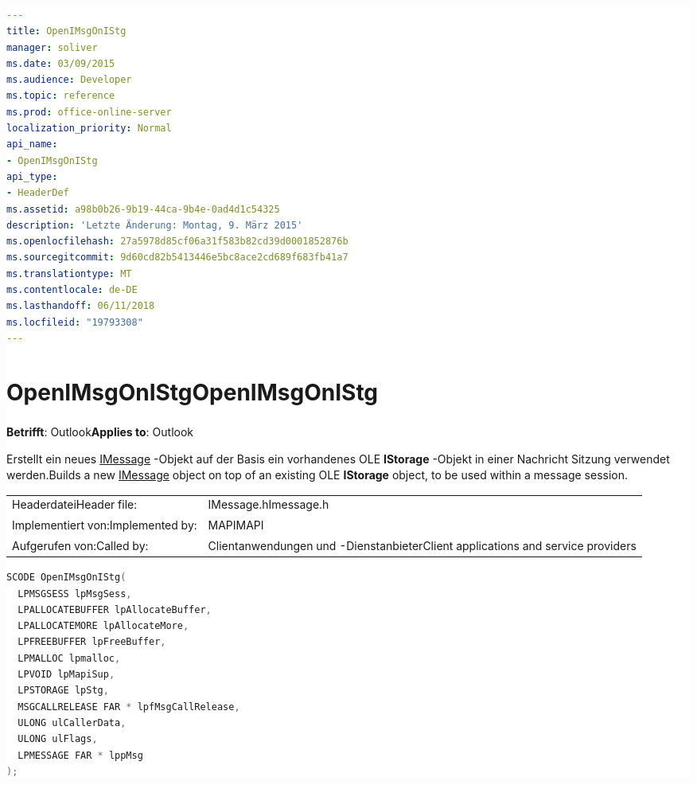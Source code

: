 ```yaml
---
title: OpenIMsgOnIStg
manager: soliver
ms.date: 03/09/2015
ms.audience: Developer
ms.topic: reference
ms.prod: office-online-server
localization_priority: Normal
api_name:
- OpenIMsgOnIStg
api_type:
- HeaderDef
ms.assetid: a98b0b26-9b19-44ca-9b4e-0ad4d1c54325
description: 'Letzte Änderung: Montag, 9. März 2015'
ms.openlocfilehash: 27a5978d85cf06a31f583b82cd39d0001852876b
ms.sourcegitcommit: 9d60cd82b5413446e5bc8ace2cd689f683fb41a7
ms.translationtype: MT
ms.contentlocale: de-DE
ms.lasthandoff: 06/11/2018
ms.locfileid: "19793308"
---
```

# <a name="openimsgonistg"></a><span data-ttu-id="b721d-103">OpenIMsgOnIStg</span><span class="sxs-lookup"><span data-stu-id="b721d-103">OpenIMsgOnIStg</span></span>

<span data-ttu-id="b721d-104">**Betrifft**: Outlook</span><span class="sxs-lookup"><span data-stu-id="b721d-104">**Applies to**: Outlook</span></span> 
  
<span data-ttu-id="b721d-105">Erstellt ein neues [IMessage](imessageimapiprop.md) -Objekt auf der Basis ein vorhandenes OLE **IStorage** -Objekt in einer Nachricht Sitzung verwendet werden.</span><span class="sxs-lookup"><span data-stu-id="b721d-105">Builds a new [IMessage](imessageimapiprop.md) object on top of an existing OLE **IStorage** object, to be used within a message session.</span></span> 
  
|||
|:-----|:-----|
|<span data-ttu-id="b721d-106">Headerdatei</span><span class="sxs-lookup"><span data-stu-id="b721d-106">Header file:</span></span>  <br/> |<span data-ttu-id="b721d-107">IMessage.h</span><span class="sxs-lookup"><span data-stu-id="b721d-107">Imessage.h</span></span>  <br/> |
|<span data-ttu-id="b721d-108">Implementiert von:</span><span class="sxs-lookup"><span data-stu-id="b721d-108">Implemented by:</span></span>  <br/> |<span data-ttu-id="b721d-109">MAPI</span><span class="sxs-lookup"><span data-stu-id="b721d-109">MAPI</span></span>  <br/> |
|<span data-ttu-id="b721d-110">Aufgerufen von:</span><span class="sxs-lookup"><span data-stu-id="b721d-110">Called by:</span></span>  <br/> |<span data-ttu-id="b721d-111">Clientanwendungen und -Dienstanbieter</span><span class="sxs-lookup"><span data-stu-id="b721d-111">Client applications and service providers</span></span>  <br/> |
   
```cpp
SCODE OpenIMsgOnIStg(
  LPMSGSESS lpMsgSess,
  LPALLOCATEBUFFER lpAllocateBuffer,
  LPALLOCATEMORE lpAllocateMore,
  LPFREEBUFFER lpFreeBuffer,
  LPMALLOC lpmalloc,
  LPVOID lpMapiSup,
  LPSTORAGE lpStg,
  MSGCALLRELEASE FAR * lpfMsgCallRelease,
  ULONG ulCallerData,
  ULONG ulFlags,
  LPMESSAGE FAR * lppMsg
);
```
